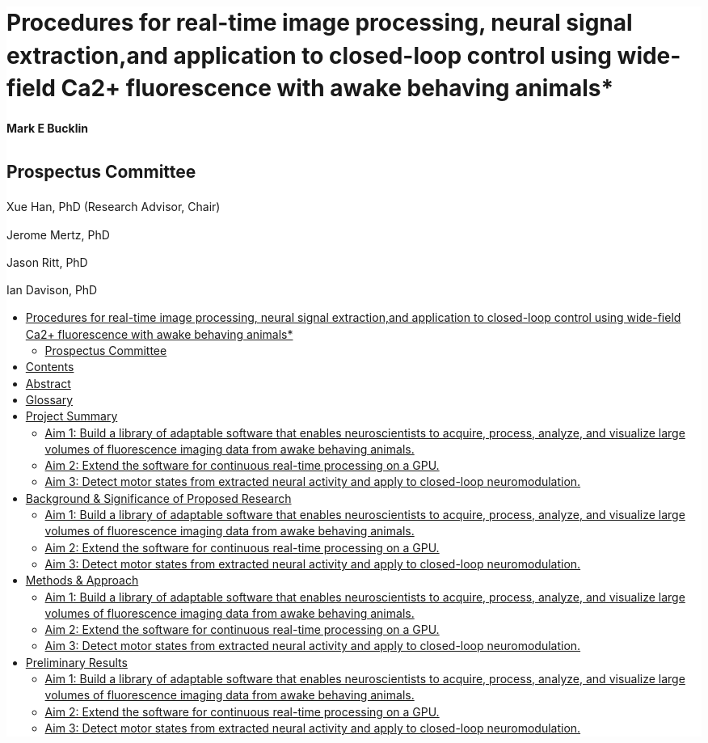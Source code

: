 # Procedures for real-time image processing, neural signal extraction,and application to closed-loop control using wide-field Ca2+ fluorescence with awake behaving animals*

**Mark E Bucklin**

## Prospectus Committee ##

Xue Han, PhD (Research Advisor, Chair)

Jerome Mertz, PhD

Jason Ritt, PhD

Ian Davison, PhD

- [Procedures for real-time image processing, neural signal extraction,and application to closed-loop control using wide-field Ca2+ fluorescence with awake behaving animals*](#procedures-for-real-time-image-processing-neural-signal-extractionand-application-to-closed-loop-control-using-wide-field-ca2-fluorescence-with-awake-behaving-animals)
    - [Prospectus Committee](#prospectus-committee)
- [Contents](#contents)
- [Abstract](#abstract)
- [Glossary](#glossary)
- [Project Summary](#project-summary)
    - [Aim 1: Build a library of adaptable software that enables neuroscientists to acquire, process, analyze, and visualize large volumes of fluorescence imaging data from awake behaving animals.](#aim-1-build-a-library-of-adaptable-software-that-enables-neuroscientists-to-acquire-process-analyze-and-visualize-large-volumes-of-fluorescence-imaging-data-from-awake-behaving-animals)
    - [Aim 2: Extend the software for continuous real-time processing on a GPU.](#aim-2-extend-the-software-for-continuous-real-time-processing-on-a-gpu)
    - [Aim 3: Detect motor states from extracted neural activity and apply to closed-loop neuromodulation.](#aim-3-detect-motor-states-from-extracted-neural-activity-and-apply-to-closed-loop-neuromodulation)
- [Background & Significance of Proposed Research](#background-significance-of-proposed-research)
    - [Aim 1: Build a library of adaptable software that enables neuroscientists to acquire, process, analyze, and visualize large volumes of fluorescence imaging data from awake behaving animals.](#aim-1-build-a-library-of-adaptable-software-that-enables-neuroscientists-to-acquire-process-analyze-and-visualize-large-volumes-of-fluorescence-imaging-data-from-awake-behaving-animals)
    - [Aim 2: Extend the software for continuous real-time processing on a GPU. ](#aim-2-extend-the-software-for-continuous-real-time-processing-on-a-gpu)
    - [Aim 3: Detect motor states from extracted neural activity and apply to closed-loop neuromodulation.](#aim-3-detect-motor-states-from-extracted-neural-activity-and-apply-to-closed-loop-neuromodulation)
- [Methods & Approach](#methods-approach)
    - [Aim 1: Build a library of adaptable software that enables neuroscientists to acquire, process, analyze, and visualize large volumes of fluorescence imaging data from awake behaving animals.](#aim-1-build-a-library-of-adaptable-software-that-enables-neuroscientists-to-acquire-process-analyze-and-visualize-large-volumes-of-fluorescence-imaging-data-from-awake-behaving-animals)
    - [Aim 2: Extend the software for continuous real-time processing on a GPU.](#aim-2-extend-the-software-for-continuous-real-time-processing-on-a-gpu)
    - [Aim 3: Detect motor states from extracted neural activity and apply to closed-loop neuromodulation.](#aim-3-detect-motor-states-from-extracted-neural-activity-and-apply-to-closed-loop-neuromodulation)
- [Preliminary Results](#preliminary-results)
    - [Aim 1: Build a library of adaptable software that enables neuroscientists to acquire, process, analyze, and visualize large volumes of fluorescence imaging data from awake behaving animals.](#aim-1-build-a-library-of-adaptable-software-that-enables-neuroscientists-to-acquire-process-analyze-and-visualize-large-volumes-of-fluorescence-imaging-data-from-awake-behaving-animals)
    - [Aim 2: Extend the software for continuous real-time processing on a GPU.](#aim-2-extend-the-software-for-continuous-real-time-processing-on-a-gpu)
    - [Aim 3: Detect motor states from extracted neural activity and apply to closed-loop neuromodulation.](#aim-3-detect-motor-states-from-extracted-neural-activity-and-apply-to-closed-loop-neuromodulation)